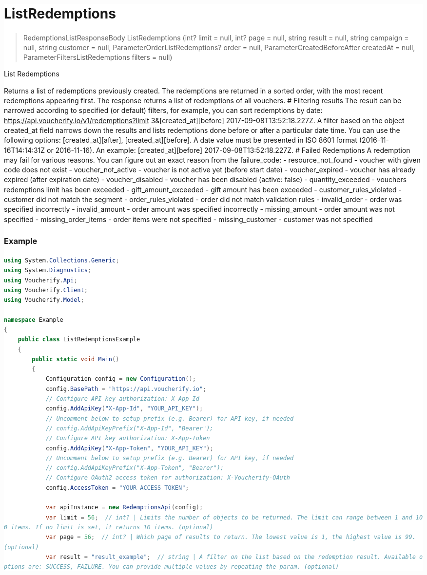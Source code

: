<a id="listredemptions"></a>
# **ListRedemptions**
> RedemptionsListResponseBody ListRedemptions (int? limit = null, int? page = null, string result = null, string campaign = null, string customer = null, ParameterOrderListRedemptions? order = null, ParameterCreatedBeforeAfter createdAt = null, ParameterFiltersListRedemptions filters = null)

List Redemptions

Returns a list of redemptions previously created. The redemptions are returned in a sorted order, with the most recent redemptions appearing first. The response returns a list of redemptions of all vouchers.  # Filtering results The result can be narrowed according to specified (or default) filters, for example, you can sort redemptions by date: https://api.voucherify.io/v1/redemptions?limit 3&[created_at][before] 2017-09-08T13:52:18.227Z. A filter based on the object created_at field narrows down the results and lists redemptions done before or after a particular date time. You can use the following options: [created_at][after], [created_at][before]. A date value must be presented in ISO 8601 format (2016-11-16T14:14:31Z or 2016-11-16). An example: [created_at][before] 2017-09-08T13:52:18.227Z. # Failed Redemptions A redemption may fail for various reasons. You can figure out an exact reason from the failure_code: - resource_not_found - voucher with given code does not exist - voucher_not_active - voucher is not active yet (before start date) - voucher_expired - voucher has already expired (after expiration date) - voucher_disabled -  voucher has been disabled (active: false) - quantity_exceeded - vouchers redemptions limit has been exceeded - gift_amount_exceeded - gift amount has been exceeded - customer_rules_violated - customer did not match the segment - order_rules_violated - order did not match validation rules - invalid_order - order was specified incorrectly - invalid_amount - order amount was specified incorrectly - missing_amount - order amount was not specified - missing_order_items - order items were not specified - missing_customer - customer was not specified

### Example
```csharp
using System.Collections.Generic;
using System.Diagnostics;
using Voucherify.Api;
using Voucherify.Client;
using Voucherify.Model;

namespace Example
{
    public class ListRedemptionsExample
    {
        public static void Main()
        {
            Configuration config = new Configuration();
            config.BasePath = "https://api.voucherify.io";
            // Configure API key authorization: X-App-Id
            config.AddApiKey("X-App-Id", "YOUR_API_KEY");
            // Uncomment below to setup prefix (e.g. Bearer) for API key, if needed
            // config.AddApiKeyPrefix("X-App-Id", "Bearer");
            // Configure API key authorization: X-App-Token
            config.AddApiKey("X-App-Token", "YOUR_API_KEY");
            // Uncomment below to setup prefix (e.g. Bearer) for API key, if needed
            // config.AddApiKeyPrefix("X-App-Token", "Bearer");
            // Configure OAuth2 access token for authorization: X-Voucherify-OAuth
            config.AccessToken = "YOUR_ACCESS_TOKEN";

            var apiInstance = new RedemptionsApi(config);
            var limit = 56;  // int? | Limits the number of objects to be returned. The limit can range between 1 and 100 items. If no limit is set, it returns 10 items. (optional) 
            var page = 56;  // int? | Which page of results to return. The lowest value is 1, the highest value is 99. (optional) 
            var result = "result_example";  // string | A filter on the list based on the redemption result. Available options are: SUCCESS, FAILURE. You can provide multiple values by repeating the param. (optional) 
```